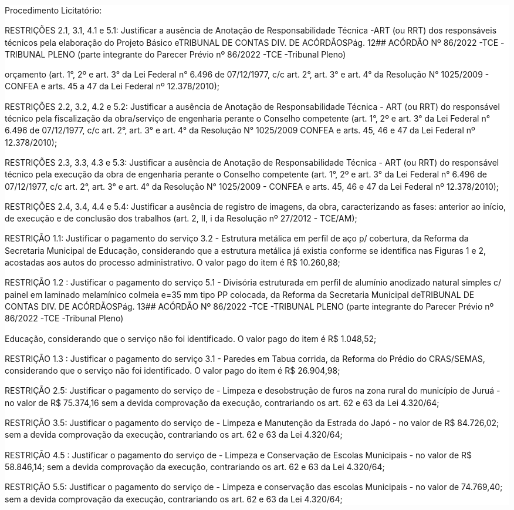 Procedimento Licitatório:

RESTRIÇÕES  2.1,  3.1,  4.1  e  5.1: Justificar  a ausência de Anotação de Responsabilidade Técnica -ART  (ou RRT) dos responsáveis técnicos  pela elaboração  do  Projeto  Básico eTRIBUNAL DE CONTAS DIV. DE ACÓRDÃOSPág. 12## ACÓRDÃO Nº 86/2022 -TCE -TRIBUNAL PLENO (parte integrante do Parecer Prévio nº 86/2022 -TCE -Tribunal Pleno)

orçamento (art. 1°, 2º e art. 3° da Lei Federal n° 6.496 de 07/12/1977, c/c art. 2°, art. 3° e art. 4° da Resolução N° 1025/2009 - CONFEA e arts. 45 a 47 da Lei Federal nº 12.378/2010);

RESTRIÇÕES  2.2,  3.2,  4.2  e  5.2: Justificar  a ausência de Anotação de Responsabilidade Técnica - ART (ou RRT) do responsável técnico pela fiscalização da obra/serviço de engenharia perante o Conselho competente (art. 1°, 2º e art. 3° da Lei Federal n° 6.496 de 07/12/1977, c/c art. 2°, art. 3° e art. 4° da Resolução N° 1025/2009 CONFEA e arts.  45,  46  e  47  da  Lei  Federal  nº 12.378/2010);

RESTRIÇÕES  2.3,  3.3,  4.3  e  5.3: Justificar  a ausência de Anotação de Responsabilidade Técnica - ART (ou RRT) do responsável técnico pela execução da obra de engenharia perante o Conselho competente (art. 1°, 2º e art. 3° da Lei Federal n° 6.496 de 07/12/1977, c/c art. 2°, art. 3° e art. 4° da Resolução N° 1025/2009 - CONFEA e arts. 45, 46 e 47 da Lei Federal nº 12.378/2010);

RESTRIÇÕES  2.4,  3.4,  4.4  e  5.4: Justificar  a ausência de registro de imagens, da obra, caracterizando  as  fases:  anterior  ao  início,  de execução e de conclusão dos trabalhos (art. 2, II, i da Resolução nº 27/2012 - TCE/AM);

RESTRIÇÃO  1.1: Justificar o pagamento do serviço 3.2 - Estrutura metálica em perfil de aço p/ cobertura, da Reforma da Secretaria Municipal de Educação, considerando que a estrutura metálica já existia conforme se identifica nas Figuras 1 e 2, acostadas aos autos do processo administrativo. O valor pago do item é R$ 10.260,88;

RESTRIÇÃO  1.2 : Justificar o pagamento do serviço  5.1  -  Divisória  estruturada  em  perfil  de alumínio  anodizado  natural  simples  c/  painel  em laminado melamínico colmeia e=35 mm tipo PP colocada, da Reforma da Secretaria Municipal deTRIBUNAL DE CONTAS DIV. DE ACÓRDÃOSPág. 13## ACÓRDÃO Nº 86/2022 -TCE -TRIBUNAL PLENO (parte integrante do Parecer Prévio nº 86/2022 -TCE -Tribunal Pleno)

Educação,  considerando  que  o  serviço  não  foi identificado. O valor pago do item é R$ 1.048,52;

RESTRIÇÃO  1.3 : Justificar o pagamento do serviço  3.1  -  Paredes  em  Tabua  corrida,  da Reforma do Prédio do CRAS/SEMAS, considerando que o serviço não foi identificado. O valor pago do item é R$ 26.904,98;

RESTRIÇÃO  2.5: Justificar o pagamento do serviço de - Limpeza e desobstrução de furos na zona rural do município de Juruá - no valor de R$ 75.374,16 sem a devida comprovação da execução,  contrariando  os  art.  62  e  63  da  Lei 4.320/64;

RESTRIÇÃO  3.5: Justificar o pagamento do serviço de - Limpeza e Manutenção da Estrada do Japó - no valor de R$ 84.726,02; sem a devida comprovação da execução, contrariando os art. 62 e 63 da Lei 4.320/64;

RESTRIÇÃO  4.5 : Justificar o pagamento do serviço de - Limpeza e Conservação de Escolas Municipais  -  no  valor  de  R$  58.846,14;  sem  a devida  comprovação  da  execução,  contrariando os art. 62 e 63 da Lei 4.320/64;

RESTRIÇÃO  5.5: Justificar o pagamento do serviço de - Limpeza e conservação das escolas Municipais - no valor de 74.769,40; sem a devida comprovação da execução, contrariando os art. 62 e 63 da Lei 4.320/64;
